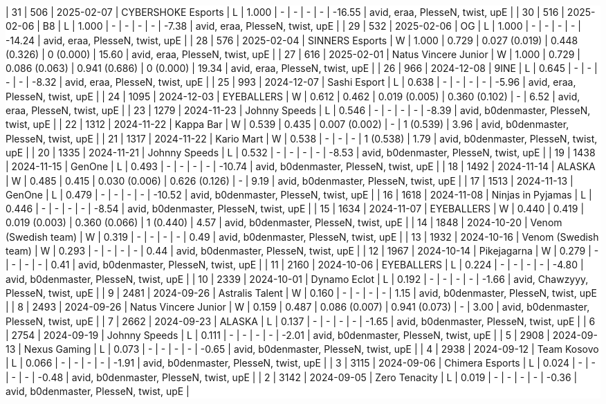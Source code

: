 |           31 |      506 | 2025-02-07 | CYBERSHOKE Esports   | L   | 1.000      | -            | -                | -                | -         |   -16.55 | avid, eraa, PlesseN, twist, upE        |
|           30 |      516 | 2025-02-06 | B8                   | L   | 1.000      | -            | -                | -                | -         |    -7.38 | avid, eraa, PlesseN, twist, upE        |
|           29 |      532 | 2025-02-06 | OG                   | L   | 1.000      | -            | -                | -                | -         |   -14.24 | avid, eraa, PlesseN, twist, upE        |
|           28 |      576 | 2025-02-04 | SINNERS Esports      | W   | 1.000      | 0.729        | 0.027 (0.019)    | 0.448 (0.326)    | 0 (0.000) |    15.60 | avid, eraa, PlesseN, twist, upE        |
|           27 |      616 | 2025-02-01 | Natus Vincere Junior | W   | 1.000      | 0.729        | 0.086 (0.063)    | 0.941 (0.686)    | 0 (0.000) |    19.34 | avid, eraa, PlesseN, twist, upE        |
|           26 |      966 | 2024-12-08 | 9INE                 | L   | 0.645      | -            | -                | -                | -         |    -8.32 | avid, eraa, PlesseN, twist, upE        |
|           25 |      993 | 2024-12-07 | Sashi Esport         | L   | 0.638      | -            | -                | -                | -         |    -5.96 | avid, eraa, PlesseN, twist, upE        |
|           24 |     1095 | 2024-12-03 | EYEBALLERS           | W   | 0.612      | 0.462        | 0.019 (0.005)    | 0.360 (0.102)    | -         |     6.52 | avid, eraa, PlesseN, twist, upE        |
|           23 |     1279 | 2024-11-23 | Johnny Speeds        | L   | 0.546      | -            | -                | -                | -         |    -8.39 | avid, b0denmaster, PlesseN, twist, upE |
|           22 |     1312 | 2024-11-22 | Kappa Bar            | W   | 0.539      | 0.435        | 0.007 (0.002)    | -                | 1 (0.539) |     3.96 | avid, b0denmaster, PlesseN, twist, upE |
|           21 |     1317 | 2024-11-22 | Kario Mart           | W   | 0.538      | -            | -                | -                | 1 (0.538) |     1.79 | avid, b0denmaster, PlesseN, twist, upE |
|           20 |     1335 | 2024-11-21 | Johnny Speeds        | L   | 0.532      | -            | -                | -                | -         |    -8.53 | avid, b0denmaster, PlesseN, twist, upE |
|           19 |     1438 | 2024-11-15 | GenOne               | L   | 0.493      | -            | -                | -                | -         |   -10.74 | avid, b0denmaster, PlesseN, twist, upE |
|           18 |     1492 | 2024-11-14 | ALASKA               | W   | 0.485      | 0.415        | 0.030 (0.006)    | 0.626 (0.126)    | -         |     9.19 | avid, b0denmaster, PlesseN, twist, upE |
|           17 |     1513 | 2024-11-13 | GenOne               | L   | 0.479      | -            | -                | -                | -         |   -10.52 | avid, b0denmaster, PlesseN, twist, upE |
|           16 |     1618 | 2024-11-08 | Ninjas in Pyjamas    | L   | 0.446      | -            | -                | -                | -         |    -8.54 | avid, b0denmaster, PlesseN, twist, upE |
|           15 |     1634 | 2024-11-07 | EYEBALLERS           | W   | 0.440      | 0.419        | 0.019 (0.003)    | 0.360 (0.066)    | 1 (0.440) |     4.57 | avid, b0denmaster, PlesseN, twist, upE |
|           14 |     1848 | 2024-10-20 | Venom (Swedish team) | W   | 0.319      | -            | -                | -                | -         |     0.49 | avid, b0denmaster, PlesseN, twist, upE |
|           13 |     1932 | 2024-10-16 | Venom (Swedish team) | W   | 0.293      | -            | -                | -                | -         |     0.44 | avid, b0denmaster, PlesseN, twist, upE |
|           12 |     1967 | 2024-10-14 | Pikejagarna          | W   | 0.279      | -            | -                | -                | -         |     0.41 | avid, b0denmaster, PlesseN, twist, upE |
|           11 |     2160 | 2024-10-06 | EYEBALLERS           | L   | 0.224      | -            | -                | -                | -         |    -4.80 | avid, b0denmaster, PlesseN, twist, upE |
|           10 |     2339 | 2024-10-01 | Dynamo Eclot         | L   | 0.192      | -            | -                | -                | -         |    -1.66 | avid, Chawzyyy, PlesseN, twist, upE    |
|            9 |     2481 | 2024-09-26 | Astralis Talent      | W   | 0.160      | -            | -                | -                | -         |     1.15 | avid, b0denmaster, PlesseN, twist, upE |
|            8 |     2493 | 2024-09-26 | Natus Vincere Junior | W   | 0.159      | 0.487        | 0.086 (0.007)    | 0.941 (0.073)    | -         |     3.00 | avid, b0denmaster, PlesseN, twist, upE |
|            7 |     2662 | 2024-09-23 | ALASKA               | L   | 0.137      | -            | -                | -                | -         |    -1.65 | avid, b0denmaster, PlesseN, twist, upE |
|            6 |     2754 | 2024-09-19 | Johnny Speeds        | L   | 0.111      | -            | -                | -                | -         |    -2.01 | avid, b0denmaster, PlesseN, twist, upE |
|            5 |     2908 | 2024-09-13 | Nexus Gaming         | L   | 0.073      | -            | -                | -                | -         |    -0.65 | avid, b0denmaster, PlesseN, twist, upE |
|            4 |     2938 | 2024-09-12 | Team Kosovo          | L   | 0.066      | -            | -                | -                | -         |    -1.91 | avid, b0denmaster, PlesseN, twist, upE |
|            3 |     3115 | 2024-09-06 | Chimera Esports      | L   | 0.024      | -            | -                | -                | -         |    -0.48 | avid, b0denmaster, PlesseN, twist, upE |
|            2 |     3142 | 2024-09-05 | Zero Tenacity        | L   | 0.019      | -            | -                | -                | -         |    -0.36 | avid, b0denmaster, PlesseN, twist, upE |